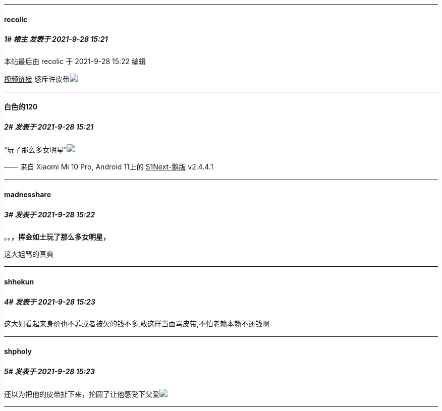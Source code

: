 

*****

####  recolic  
##### 1#       楼主       发表于 2021-9-28 15:21


 本帖最后由 recolic 于 2021-9-28 15:22 编辑 

[视频链接](https://m.weibo.cn/status/4686354296341114?wm=3333_2001&amp;from=10B9393010&amp;sourcetype=weixin)
怒斥许皮带<img src="https://static.saraba1st.com/image/smiley/face2017/062.gif" referrerpolicy="no-referrer">


*****

####  白色的120  
##### 2#       发表于 2021-9-28 15:21


“玩了那么多女明星”<img src="https://static.saraba1st.com/image/smiley/face2017/037.png" referrerpolicy="no-referrer">

—— 来自 Xiaomi Mi 10 Pro, Android 11上的 [S1Next-鹅版](https://github.com/ykrank/S1-Next/releases) v2.4.4.1


*****

####  madnesshare  
##### 3#       发表于 2021-9-28 15:22


。。**，挥金如土玩了那么多女明星，**


这大姐骂的真爽


*****

####  shhekun  
##### 4#       发表于 2021-9-28 15:23


这大姐看起来身价也不菲或者被欠的钱不多,敢这样当面骂皮带,不怕老赖本赖不还钱啊


*****

####  shpholy  
##### 5#       发表于 2021-9-28 15:23


还以为把他的皮带扯下来，抡圆了让他感受下父爱<img src="https://static.saraba1st.com/image/smiley/face2017/047.png" referrerpolicy="no-referrer">


*****
